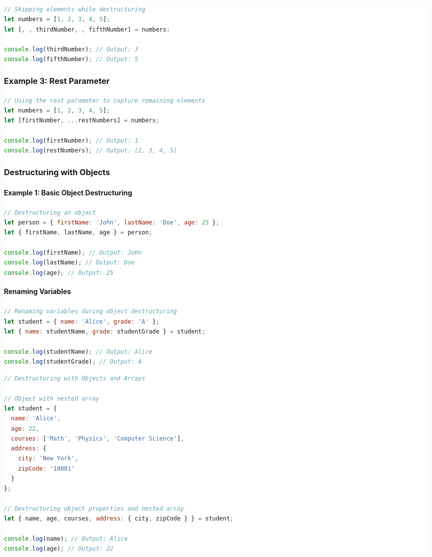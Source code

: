 ```javascript
// Skipping elements while destructuring
let numbers = [1, 2, 3, 4, 5];
let [, , thirdNumber, , fifthNumber] = numbers;

console.log(thirdNumber); // Output: 3
console.log(fifthNumber); // Output: 5

```
### Example 3: Rest Parameter

```javascript
// Using the rest parameter to capture remaining elements
let numbers = [1, 2, 3, 4, 5];
let [firstNumber, ...restNumbers] = numbers;

console.log(firstNumber); // Output: 1
console.log(restNumbers); // Output: [2, 3, 4, 5]

```

### Destructuring with Objects

#### Example 1: Basic Object Destructuring
```javascript
// Destructuring an object
let person = { firstName: 'John', lastName: 'Doe', age: 25 };
let { firstName, lastName, age } = person;

console.log(firstName); // Output: John
console.log(lastName); // Output: Doe
console.log(age); // Output: 25

```

#### Renaming Variables
```javascript
// Renaming variables during object destructuring
let student = { name: 'Alice', grade: 'A' };
let { name: studentName, grade: studentGrade } = student;

console.log(studentName); // Output: Alice
console.log(studentGrade); // Output: A

```


```js
// Destructuring with Objects and Arrays

// Object with nested array
let student = {
  name: 'Alice',
  age: 22,
  courses: ['Math', 'Physics', 'Computer Science'],
  address: {
    city: 'New York',
    zipCode: '10001'
  }
};

// Destructuring object properties and nested array
let { name, age, courses, address: { city, zipCode } } = student;

console.log(name); // Output: Alice
console.log(age); // Output: 22
```